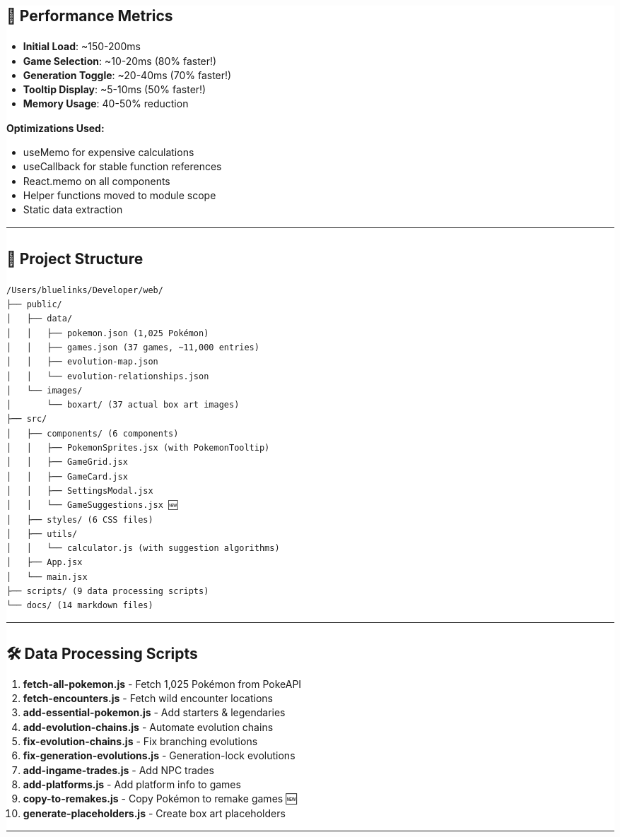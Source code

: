 
## 🚀 Performance Metrics

- **Initial Load**: ~150-200ms
- **Game Selection**: ~10-20ms (80% faster!)
- **Generation Toggle**: ~20-40ms (70% faster!)
- **Tooltip Display**: ~5-10ms (50% faster!)
- **Memory Usage**: 40-50% reduction

**Optimizations Used:**
- useMemo for expensive calculations
- useCallback for stable function references
- React.memo on all components
- Helper functions moved to module scope
- Static data extraction

---

## 📁 Project Structure

```
/Users/bluelinks/Developer/web/
├── public/
│   ├── data/
│   │   ├── pokemon.json (1,025 Pokémon)
│   │   ├── games.json (37 games, ~11,000 entries)
│   │   ├── evolution-map.json
│   │   └── evolution-relationships.json
│   └── images/
│       └── boxart/ (37 actual box art images)
├── src/
│   ├── components/ (6 components)
│   │   ├── PokemonSprites.jsx (with PokemonTooltip)
│   │   ├── GameGrid.jsx
│   │   ├── GameCard.jsx
│   │   ├── SettingsModal.jsx
│   │   └── GameSuggestions.jsx 🆕
│   ├── styles/ (6 CSS files)
│   ├── utils/
│   │   └── calculator.js (with suggestion algorithms)
│   ├── App.jsx
│   └── main.jsx
├── scripts/ (9 data processing scripts)
└── docs/ (14 markdown files)
```

---

## 🛠️ Data Processing Scripts

1. **fetch-all-pokemon.js** - Fetch 1,025 Pokémon from PokeAPI
2. **fetch-encounters.js** - Fetch wild encounter locations
3. **add-essential-pokemon.js** - Add starters & legendaries
4. **add-evolution-chains.js** - Automate evolution chains
5. **fix-evolution-chains.js** - Fix branching evolutions
6. **fix-generation-evolutions.js** - Generation-lock evolutions
7. **add-ingame-trades.js** - Add NPC trades
8. **add-platforms.js** - Add platform info to games
9. **copy-to-remakes.js** - Copy Pokémon to remake games 🆕
10. **generate-placeholders.js** - Create box art placeholders

---